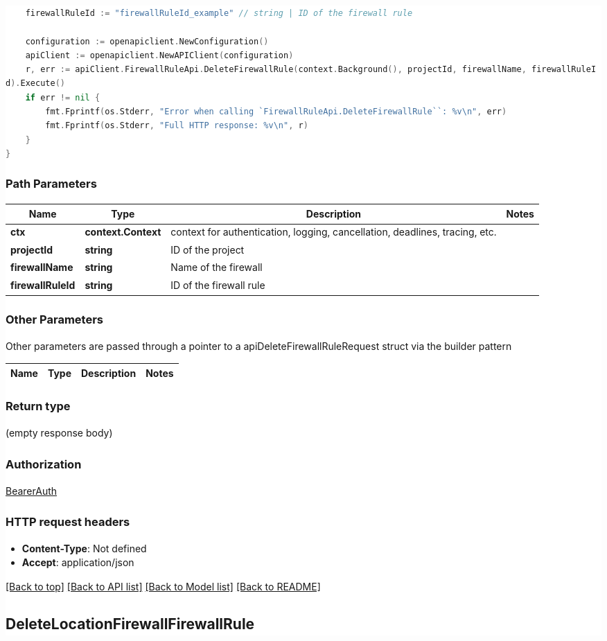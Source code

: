```go
    firewallRuleId := "firewallRuleId_example" // string | ID of the firewall rule

    configuration := openapiclient.NewConfiguration()
    apiClient := openapiclient.NewAPIClient(configuration)
    r, err := apiClient.FirewallRuleApi.DeleteFirewallRule(context.Background(), projectId, firewallName, firewallRuleId).Execute()
    if err != nil {
        fmt.Fprintf(os.Stderr, "Error when calling `FirewallRuleApi.DeleteFirewallRule``: %v\n", err)
        fmt.Fprintf(os.Stderr, "Full HTTP response: %v\n", r)
    }
}
```

### Path Parameters


Name | Type | Description  | Notes
------------- | ------------- | ------------- | -------------
**ctx** | **context.Context** | context for authentication, logging, cancellation, deadlines, tracing, etc.
**projectId** | **string** | ID of the project | 
**firewallName** | **string** | Name of the firewall | 
**firewallRuleId** | **string** | ID of the firewall rule | 

### Other Parameters

Other parameters are passed through a pointer to a apiDeleteFirewallRuleRequest struct via the builder pattern


Name | Type | Description  | Notes
------------- | ------------- | ------------- | -------------




### Return type

 (empty response body)

### Authorization

[BearerAuth](../README.md#BearerAuth)

### HTTP request headers

- **Content-Type**: Not defined
- **Accept**: application/json

[[Back to top]](#) [[Back to API list]](../README.md#documentation-for-api-endpoints)
[[Back to Model list]](../README.md#documentation-for-models)
[[Back to README]](../README.md)


## DeleteLocationFirewallFirewallRule
